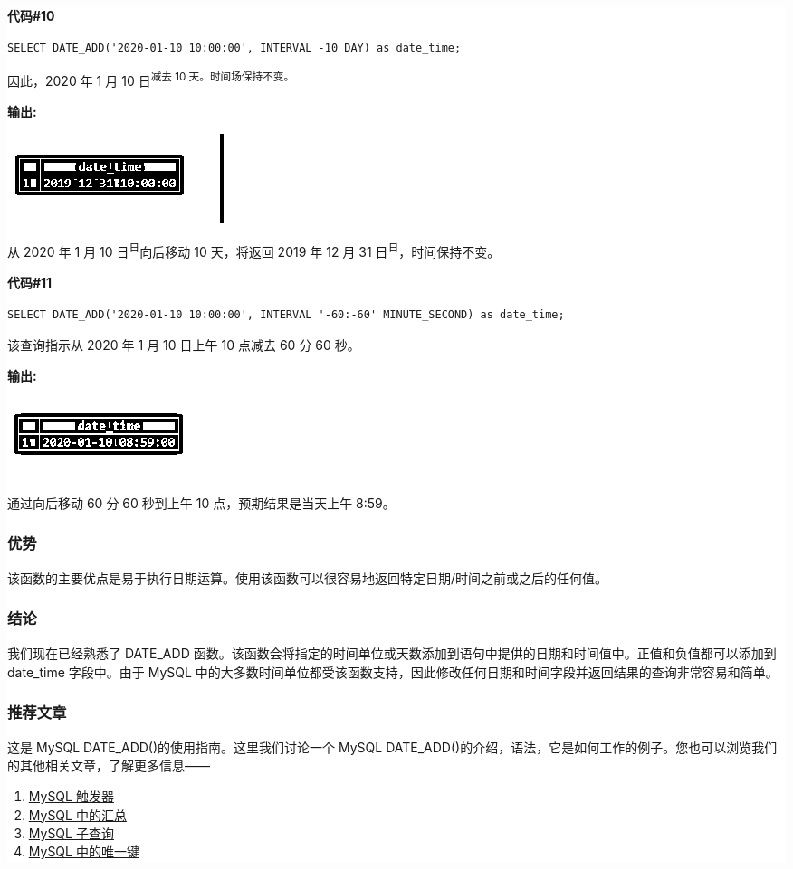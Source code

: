 
**代码#10**

`SELECT DATE_ADD('2020-01-10 10:00:00', INTERVAL -10 DAY) as date_time;`

因此，2020 年 1 月 10 日<sup>减去 10 天。时间场保持不变。</sup>

**输出:**

![10th January 2020](img/147c83a4576484c0c8c4afd0abdae4fc.png)



从 2020 年 1 月 10 日<sup>日</sup>向后移动 10 天，将返回 2019 年 12 月 31 日<sup>日</sup>，时间保持不变。

**代码#11**

`SELECT DATE_ADD('2020-01-10 10:00:00', INTERVAL '-60:-60' MINUTE_SECOND) as date_time;`

该查询指示从 2020 年 1 月 10 日上午 10 点减去 60 分 60 秒。

**输出:**

![60 seconds](img/1bb4e7d49cb4f926d7dc463e7e1314b8.png)



通过向后移动 60 分 60 秒到上午 10 点，预期结果是当天上午 8:59。

### 优势

该函数的主要优点是易于执行日期运算。使用该函数可以很容易地返回特定日期/时间之前或之后的任何值。

### 结论

我们现在已经熟悉了 DATE_ADD 函数。该函数会将指定的时间单位或天数添加到语句中提供的日期和时间值中。正值和负值都可以添加到 date_time 字段中。由于 MySQL 中的大多数时间单位都受该函数支持，因此修改任何日期和时间字段并返回结果的查询非常容易和简单。

### 推荐文章

这是 MySQL DATE_ADD()的使用指南。这里我们讨论一个 MySQL DATE_ADD()的介绍，语法，它是如何工作的例子。您也可以浏览我们的其他相关文章，了解更多信息——

1.  [MySQL 触发器](https://www.educba.com/mysql-trigger/)
2.  [MySQL 中的汇总](https://www.educba.com/rollup-in-mysql/)
3.  [MySQL 子查询](https://www.educba.com/mysql-subquery/)
4.  [MySQL 中的唯一键](https://www.educba.com/unique-key-in-mysql/)





